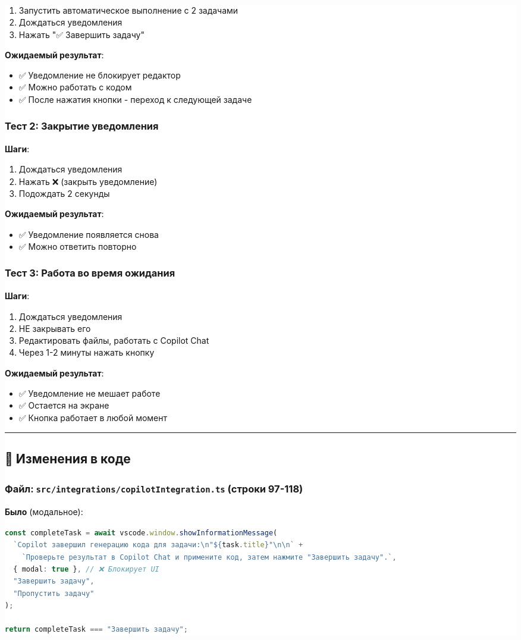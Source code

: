 1. Запустить автоматическое выполнение с 2 задачами
2. Дождаться уведомления
3. Нажать "✅ Завершить задачу"

**Ожидаемый результат**:

- ✅ Уведомление не блокирует редактор
- ✅ Можно работать с кодом
- ✅ После нажатия кнопки - переход к следующей задаче

### Тест 2: Закрытие уведомления

**Шаги**:

1. Дождаться уведомления
2. Нажать ❌ (закрыть уведомление)
3. Подождать 2 секунды

**Ожидаемый результат**:

- ✅ Уведомление появляется снова
- ✅ Можно ответить повторно

### Тест 3: Работа во время ожидания

**Шаги**:

1. Дождаться уведомления
2. НЕ закрывать его
3. Редактировать файлы, работать с Copilot Chat
4. Через 1-2 минуты нажать кнопку

**Ожидаемый результат**:

- ✅ Уведомление не мешает работе
- ✅ Остается на экране
- ✅ Кнопка работает в любой момент

---

## 📝 Изменения в коде

### Файл: `src/integrations/copilotIntegration.ts` (строки 97-118)

**Было** (модальное):

```typescript
const completeTask = await vscode.window.showInformationMessage(
  `Copilot завершил генерацию кода для задачи:\n"${task.title}"\n\n` +
    `Проверьте результат в Copilot Chat и примените код, затем нажмите "Завершить задачу".`,
  { modal: true }, // ❌ Блокирует UI
  "Завершить задачу",
  "Пропустить задачу"
);

return completeTask === "Завершить задачу";
```
